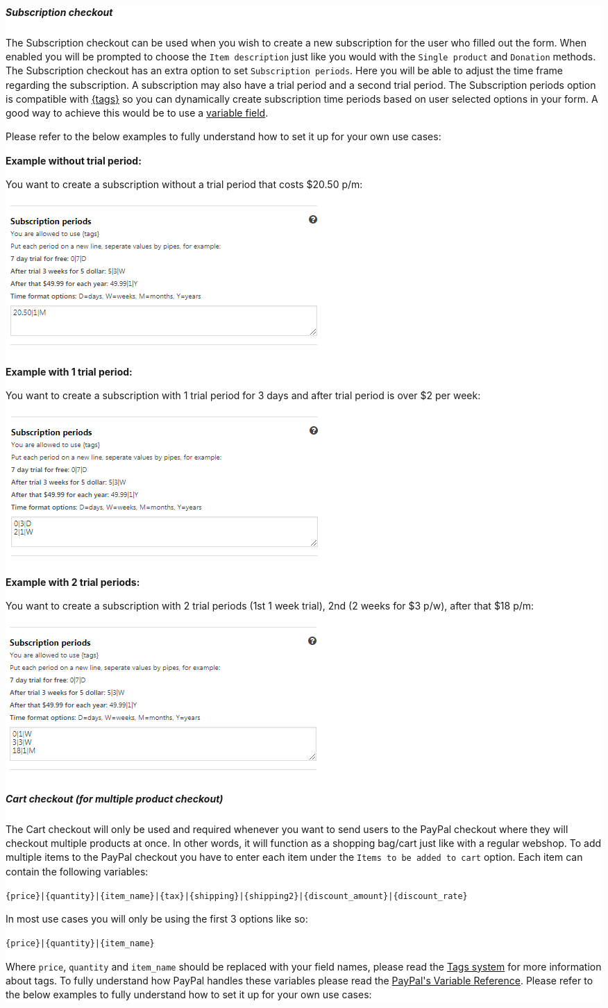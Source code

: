 ##### Subscription checkout

The Subscription checkout can be used when you wish to create a new subscription for the user who filled out the form.
 When enabled you will be prompted to choose the `Item description` just like you would with the `Single product` and `Donation` methods.
 The Subscription checkout has an extra option to set `Subscription periods`. Here you will be able to adjust the time frame regarding the subscription.
 A subscription may also have a trial period and a second trial period. The Subscription periods option is compatible with [{tags}](tags-system.md) so you can dynamically create subscription time periods based on user selected options in your form. A good way to achieve this would be to use a [variable field](variable-fields.md).

Please refer to the below examples to fully understand how to set it up for your own use cases:

**Example without trial period:**

You want to create a subscription without a trial period that costs $20.50 p/m:

[subscription-periods-usecase1]: _media/paypal/subscription-periods-usecase1.png "Example without trial period"
![alt text][subscription-periods-usecase1]

**Example with 1 trial period:**

You want to create a subscription with 1 trial period for 3 days and after trial period is over $2 per week:

[subscription-periods-usecase2]: _media/paypal/subscription-periods-usecase2.png "Example with 1 trial period"
![alt text][subscription-periods-usecase2]

**Example with 2 trial periods:**

You want to create a subscription with 2 trial periods (1st 1 week trial), 2nd (2 weeks for $3 p/w), after that $18 p/m:

[subscription-periods-usecase3]: _media/paypal/subscription-periods-usecase3.png "Example with 2 trial periods"
![alt text][subscription-periods-usecase3]

##### Cart checkout (for multiple product checkout)

The Cart checkout will only be used and required whenever you want to send users to the PayPal checkout where they will checkout multiple products at once.
 In other words, it will function as a shopping bag/cart just like with a regular webshop.
 To add multiple items to the PayPal checkout you have to enter each item under the `Items to be added to cart` option.
 Each item can contain the following variables:

`{price}|{quantity}|{item_name}|{tax}|{shipping}|{shipping2}|{discount_amount}|{discount_rate}`

In most use cases you will only be using the first 3 options like so:

`{price}|{quantity}|{item_name}`

Where `price`, `quantity` and `item_name` should be replaced with your field names, please read the [Tags system](tags-system.md) for more information about tags.
 To fully understand how PayPal handles these variables please read the [PayPal's Variable Reference](https://developer.paypal.com/docs/classic/paypal-payments-standard/integration-guide/Appx_websitestandard_htmlvariables/#individual-items-variables).
 Please refer to the below examples to fully understand how to set it up for your own use cases:


[settings1]: _media/paypal/settings1.png "Enabling paypal checkout"
[enable-sandbox]: _media/paypal/enable-sandbox.png "Enabling PayPal Sandbox mode"
[merchant-email]: _media/paypal/merchant-email.png "Adding merchant email to receive payments"
[currency]: _media/paypal/currency.png "Choosing your currency"
[shipping-address]: _media/paypal/shipping-address.png "Shipping address requirement setting"
[payment-method]: _media/paypal/payment-method.png "Choosing the payment method"
[item-name-price-quantity]: _media/paypal/item-name-price-quantity.png "Single product or service checkout"
[cart-checkout-usecase1]: _media/paypal/cart-checkout-usecase1.png "fixed items usecase"
[cart-checkout-usecase2]: _media/paypal/cart-checkout-usecase2.png "dynamically return the price usecase"
[cart-checkout-usecase3]: _media/paypal/cart-checkout-usecase3.png "dynamic column usecase"
[cancel-url]: _media/paypal/cancel-url.png "Setting up cancel URL"
[paypal-menu]: _media/paypal/paypal-menu.png "Testing with sandbox account before going live"
[transactions]: _media/paypal/transactions.png "PayPal Transactions"
[subscriptions]: _media/paypal/subscriptions.png "PayPal Subscriptions"